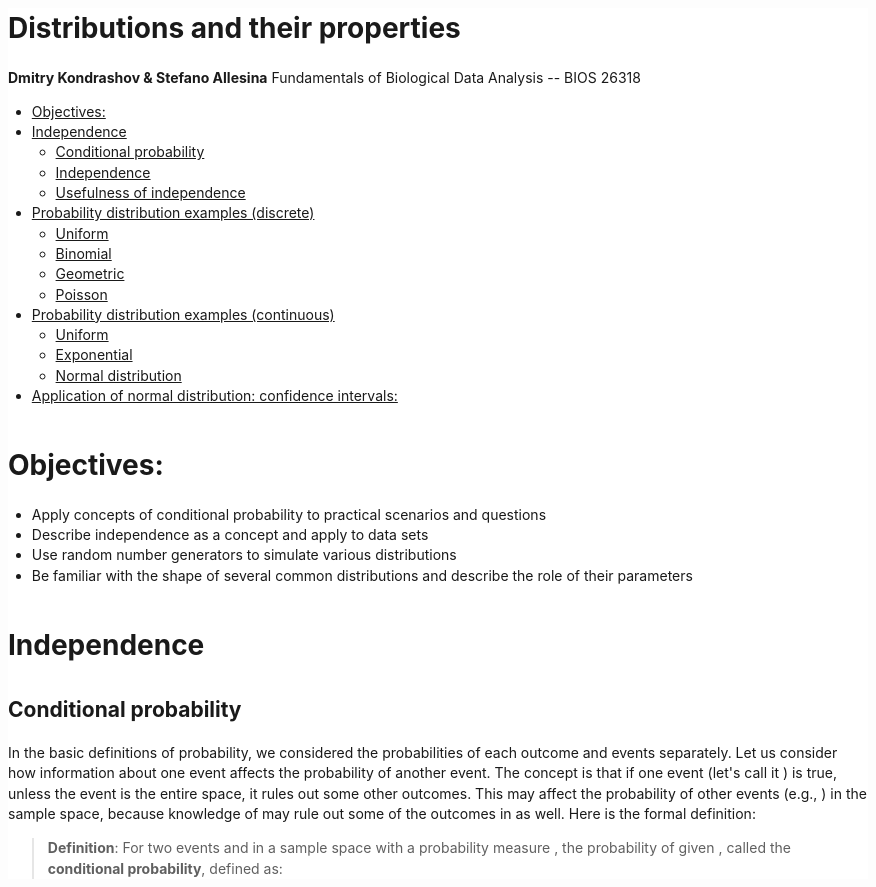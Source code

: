 Distributions and their properties
================
**Dmitry Kondrashov & Stefano Allesina**
Fundamentals of Biological Data Analysis -- BIOS 26318

-   [Objectives:](#objectives)
-   [Independence](#independence)
    -   [Conditional probability](#conditional-probability)
    -   [Independence](#independence-1)
    -   [Usefulness of independence](#usefulness-of-independence)
-   [Probability distribution examples (discrete)](#probability-distribution-examples-discrete)
    -   [Uniform](#uniform)
    -   [Binomial](#binomial)
    -   [Geometric](#geometric)
    -   [Poisson](#poisson)
-   [Probability distribution examples (continuous)](#probability-distribution-examples-continuous)
    -   [Uniform](#uniform-1)
    -   [Exponential](#exponential)
    -   [Normal distribution](#normal-distribution)
-   [Application of normal distribution: confidence intervals:](#application-of-normal-distribution-confidence-intervals)

Objectives:
===========

-   Apply concepts of conditional probability to practical scenarios and questions
-   Describe independence as a concept and apply to data sets
-   Use random number generators to simulate various distributions
-   Be familiar with the shape of several common distributions and describe the role of their parameters

Independence
============

Conditional probability
-----------------------

In the basic definitions of probability, we considered the probabilities of each outcome and events separately. Let us consider how information about one event affects the probability of another event. The concept is that if one event (let's call it ![B](https://latex.codecogs.com/png.latex?B "B")) is true, unless the event is the entire space, it rules out some other outcomes. This may affect the probability of other events (e.g., ![A](https://latex.codecogs.com/png.latex?A "A")) in the sample space, because knowledge of ![B](https://latex.codecogs.com/png.latex?B "B") may rule out some of the outcomes in ![A](https://latex.codecogs.com/png.latex?A "A") as well. Here is the formal definition:

> **Definition**: For two events ![A](https://latex.codecogs.com/png.latex?A "A") and ![B](https://latex.codecogs.com/png.latex?B "B") in a sample space ![\\Omega](https://latex.codecogs.com/png.latex?%5COmega "\Omega") with a probability measure ![P](https://latex.codecogs.com/png.latex?P "P"), the probability of ![A](https://latex.codecogs.com/png.latex?A "A") given ![B](https://latex.codecogs.com/png.latex?B "B"), called the **conditional probability**, defined as:

![P(A \\vert B) = \\frac{P(A \\cap B)}{P(B)}](https://latex.codecogs.com/png.latex?P%28A%20%5Cvert%20B%29%20%3D%20%5Cfrac%7BP%28A%20%5Ccap%20B%29%7D%7BP%28B%29%7D "P(A \vert B) = \frac{P(A \cap B)}{P(B)}")
